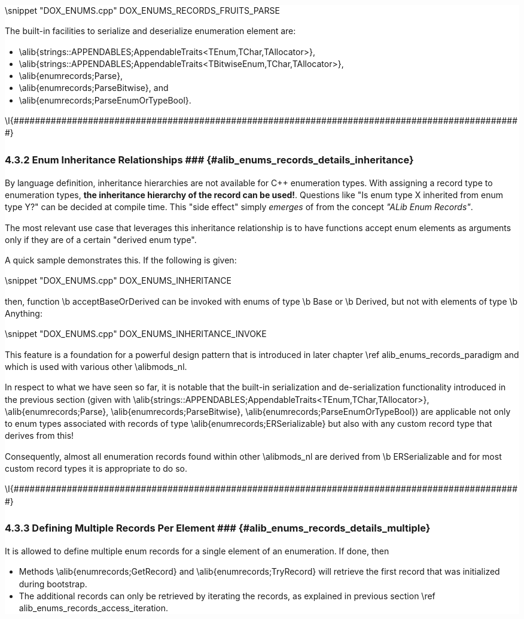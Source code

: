 \snippet "DOX_ENUMS.cpp"     DOX_ENUMS_RECORDS_FRUITS_PARSE


The built-in facilities to serialize and deserialize enumeration element are:
- \alib{strings::APPENDABLES;AppendableTraits<TEnum,TChar,TAllocator>},
- \alib{strings::APPENDABLES;AppendableTraits<TBitwiseEnum,TChar,TAllocator>},
- \alib{enumrecords;Parse},
- \alib{enumrecords;ParseBitwise}, and
- \alib{enumrecords;ParseEnumOrTypeBool}.

\I{################################################################################################}
### 4.3.2 Enum Inheritance Relationships ### {#alib_enums_records_details_inheritance}

By language definition, inheritance hierarchies are not available for C++ enumeration types.
With assigning a record type to enumeration types, <b>the inheritance hierarchy of the record
can be used!</b>. Questions like "Is enum type X inherited from enum type Y?" can be decided
at compile time.
This "side effect" simply <em>emerges</em> of from the concept <em>"ALib Enum Records"</em>.

The most relevant use case that leverages this inheritance relationship is to have functions accept
enum elements as arguments only if they are of a certain "derived enum type".

A quick sample demonstrates this. If the following is given:

\snippet "DOX_ENUMS.cpp"     DOX_ENUMS_INHERITANCE

then, function \b acceptBaseOrDerived can be invoked with enums of type \b Base or \b Derived, but not
with elements of type \b Anything:

\snippet "DOX_ENUMS.cpp"     DOX_ENUMS_INHERITANCE_INVOKE

This feature is a foundation for a powerful design pattern that is introduced in later
chapter \ref alib_enums_records_paradigm and which is used with various other \alibmods_nl.

In respect to what we have seen so far, it is notable that the built-in serialization and
de-serialization functionality introduced in the previous section (given with
\alib{strings::APPENDABLES;AppendableTraits<TEnum,TChar,TAllocator>},
\alib{enumrecords;Parse},
\alib{enumrecords;ParseBitwise},
\alib{enumrecords;ParseEnumOrTypeBool}) are applicable not only to enum types associated with
records of type \alib{enumrecords;ERSerializable} but also with any custom record type that derives
from this!

Consequently, almost all enumeration records found within other \alibmods_nl are derived from
\b ERSerializable and for most custom record types it is appropriate to do so.

\I{################################################################################################}
### 4.3.3 Defining Multiple Records Per Element ### {#alib_enums_records_details_multiple}
It is allowed to define multiple enum records for a single element of an enumeration.
If done, then
- Methods \alib{enumrecords;GetRecord} and \alib{enumrecords;TryRecord} will retrieve the first record
  that was initialized during bootstrap.
- The additional records can only be retrieved by iterating the records, as explained in
  previous section \ref alib_enums_records_access_iteration.
